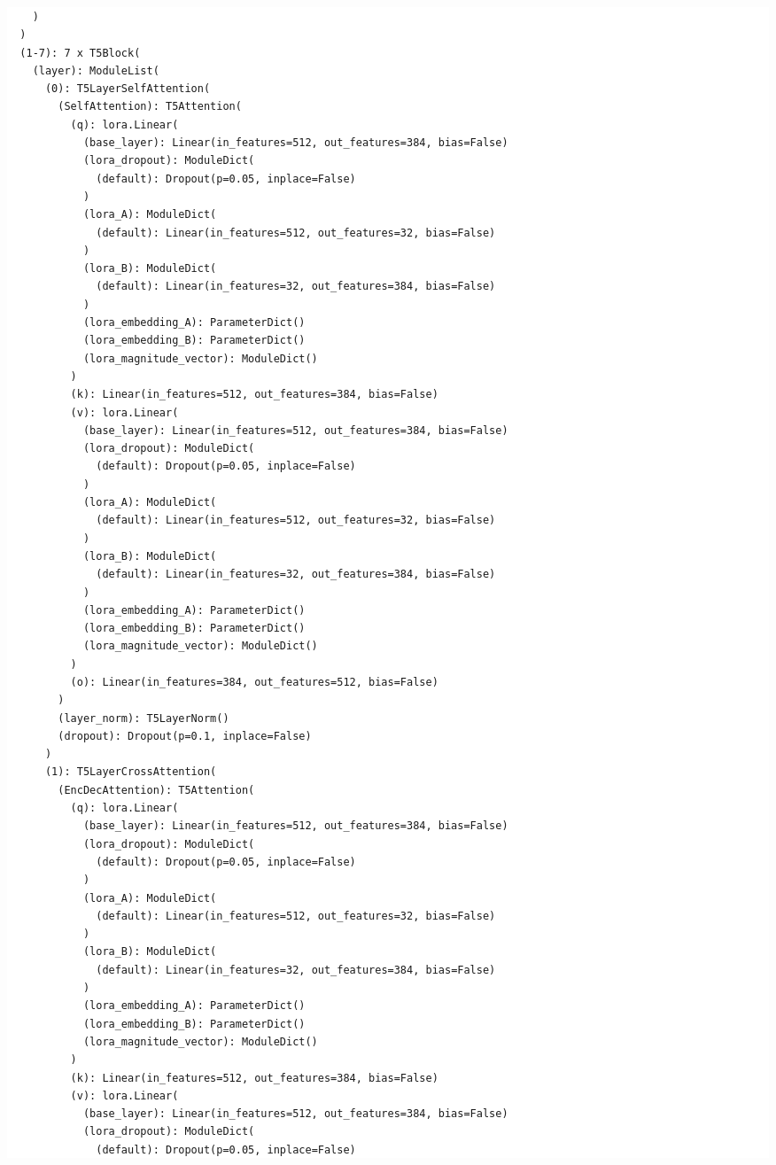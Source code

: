         )
      )
      (1-7): 7 x T5Block(
        (layer): ModuleList(
          (0): T5LayerSelfAttention(
            (SelfAttention): T5Attention(
              (q): lora.Linear(
                (base_layer): Linear(in_features=512, out_features=384, bias=False)
                (lora_dropout): ModuleDict(
                  (default): Dropout(p=0.05, inplace=False)
                )
                (lora_A): ModuleDict(
                  (default): Linear(in_features=512, out_features=32, bias=False)
                )
                (lora_B): ModuleDict(
                  (default): Linear(in_features=32, out_features=384, bias=False)
                )
                (lora_embedding_A): ParameterDict()
                (lora_embedding_B): ParameterDict()
                (lora_magnitude_vector): ModuleDict()
              )
              (k): Linear(in_features=512, out_features=384, bias=False)
              (v): lora.Linear(
                (base_layer): Linear(in_features=512, out_features=384, bias=False)
                (lora_dropout): ModuleDict(
                  (default): Dropout(p=0.05, inplace=False)
                )
                (lora_A): ModuleDict(
                  (default): Linear(in_features=512, out_features=32, bias=False)
                )
                (lora_B): ModuleDict(
                  (default): Linear(in_features=32, out_features=384, bias=False)
                )
                (lora_embedding_A): ParameterDict()
                (lora_embedding_B): ParameterDict()
                (lora_magnitude_vector): ModuleDict()
              )
              (o): Linear(in_features=384, out_features=512, bias=False)
            )
            (layer_norm): T5LayerNorm()
            (dropout): Dropout(p=0.1, inplace=False)
          )
          (1): T5LayerCrossAttention(
            (EncDecAttention): T5Attention(
              (q): lora.Linear(
                (base_layer): Linear(in_features=512, out_features=384, bias=False)
                (lora_dropout): ModuleDict(
                  (default): Dropout(p=0.05, inplace=False)
                )
                (lora_A): ModuleDict(
                  (default): Linear(in_features=512, out_features=32, bias=False)
                )
                (lora_B): ModuleDict(
                  (default): Linear(in_features=32, out_features=384, bias=False)
                )
                (lora_embedding_A): ParameterDict()
                (lora_embedding_B): ParameterDict()
                (lora_magnitude_vector): ModuleDict()
              )
              (k): Linear(in_features=512, out_features=384, bias=False)
              (v): lora.Linear(
                (base_layer): Linear(in_features=512, out_features=384, bias=False)
                (lora_dropout): ModuleDict(
                  (default): Dropout(p=0.05, inplace=False)